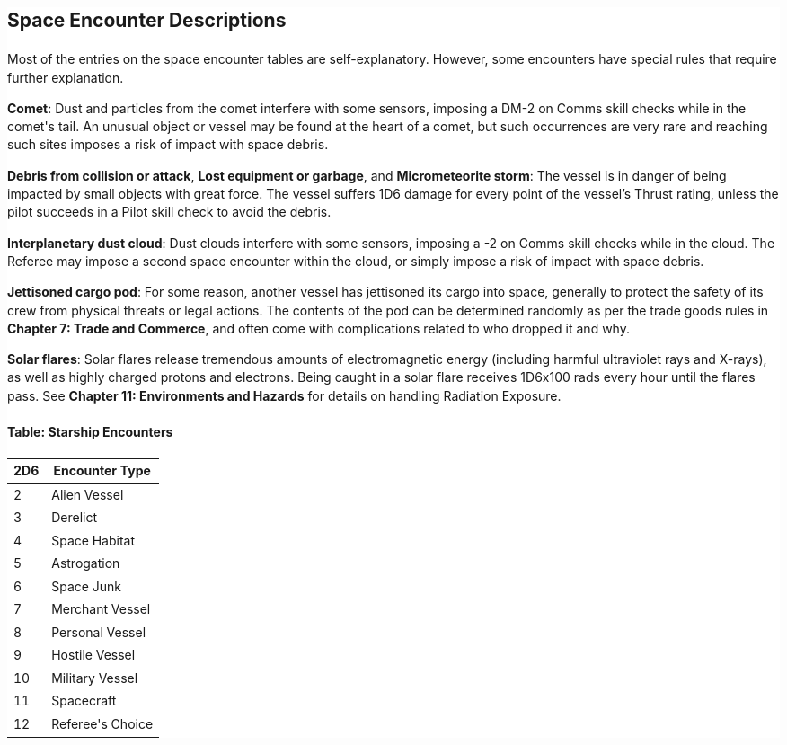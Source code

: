 ## Space Encounter Descriptions

Most of the entries on the space encounter tables are self-explanatory.
However, some encounters have special rules that require further
explanation.

**Comet**: Dust and particles from the comet interfere with some
sensors, imposing a DM-2 on Comms skill checks while in the comet's
tail. An unusual object or vessel may be found at the heart of a comet,
but such occurrences are very rare and reaching such sites imposes a
risk of impact with space debris.

**Debris from collision or attack**, **Lost equipment or garbage**, and
**Micrometeorite storm**: The vessel is in danger of being impacted by
small objects with great force. The vessel suffers 1D6 damage for every
point of the vessel’s Thrust rating, unless the pilot succeeds in a
Pilot skill check to avoid the debris.

**Interplanetary dust cloud**: Dust clouds interfere with some sensors,
imposing a -2 on Comms skill checks while in the cloud. The Referee may
impose a second space encounter within the cloud, or simply impose a
risk of impact with space debris.

**Jettisoned cargo pod**: For some reason, another vessel has jettisoned
its cargo into space, generally to protect the safety of its crew from
physical threats or legal actions. The contents of the pod can be
determined randomly as per the trade goods rules in **Chapter 7: Trade
and Commerce**, and often come with complications related to who dropped
it and why.

**Solar flares**: Solar flares release tremendous amounts of
electromagnetic energy (including harmful ultraviolet rays and X-rays),
as well as highly charged protons and electrons. Being caught in a solar
flare receives 1D6x100 rads every hour until the flares pass. See
**Chapter 11: Environments and Hazards** for details on handling
Radiation Exposure.

#### Table: Starship Encounters

| 2D6 | Encounter Type   |
|-----|------------------|
| 2   | Alien Vessel     |
| 3   | Derelict         |
| 4   | Space Habitat    |
| 5   | Astrogation      |
| 6   | Space Junk       |
| 7   | Merchant Vessel  |
| 8   | Personal Vessel  |
| 9   | Hostile Vessel   |
| 10  | Military Vessel  |
| 11  | Spacecraft       |
| 12  | Referee's Choice |
